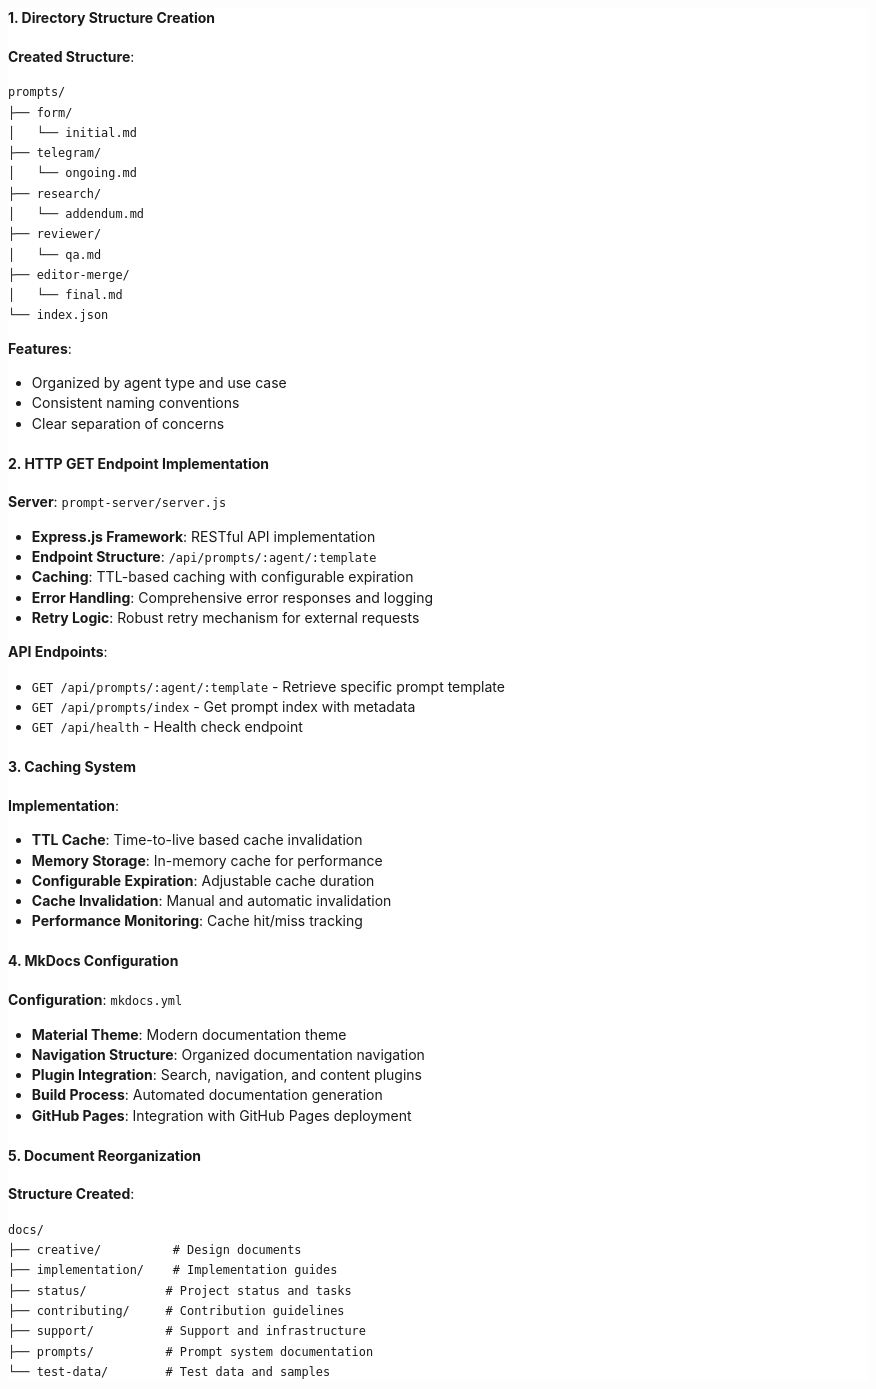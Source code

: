 #### 1. Directory Structure Creation
**Created Structure**:
```
prompts/
├── form/
│   └── initial.md
├── telegram/
│   └── ongoing.md
├── research/
│   └── addendum.md
├── reviewer/
│   └── qa.md
├── editor-merge/
│   └── final.md
└── index.json
```

**Features**:
- Organized by agent type and use case
- Consistent naming conventions
- Clear separation of concerns

#### 2. HTTP GET Endpoint Implementation
**Server**: `prompt-server/server.js`
- **Express.js Framework**: RESTful API implementation
- **Endpoint Structure**: `/api/prompts/:agent/:template`
- **Caching**: TTL-based caching with configurable expiration
- **Error Handling**: Comprehensive error responses and logging
- **Retry Logic**: Robust retry mechanism for external requests

**API Endpoints**:
- `GET /api/prompts/:agent/:template` - Retrieve specific prompt template
- `GET /api/prompts/index` - Get prompt index with metadata
- `GET /api/health` - Health check endpoint

#### 3. Caching System
**Implementation**:
- **TTL Cache**: Time-to-live based cache invalidation
- **Memory Storage**: In-memory cache for performance
- **Configurable Expiration**: Adjustable cache duration
- **Cache Invalidation**: Manual and automatic invalidation
- **Performance Monitoring**: Cache hit/miss tracking

#### 4. MkDocs Configuration
**Configuration**: `mkdocs.yml`
- **Material Theme**: Modern documentation theme
- **Navigation Structure**: Organized documentation navigation
- **Plugin Integration**: Search, navigation, and content plugins
- **Build Process**: Automated documentation generation
- **GitHub Pages**: Integration with GitHub Pages deployment

#### 5. Document Reorganization
**Structure Created**:
```
docs/
├── creative/          # Design documents
├── implementation/    # Implementation guides
├── status/           # Project status and tasks
├── contributing/     # Contribution guidelines
├── support/          # Support and infrastructure
├── prompts/          # Prompt system documentation
└── test-data/        # Test data and samples
```
